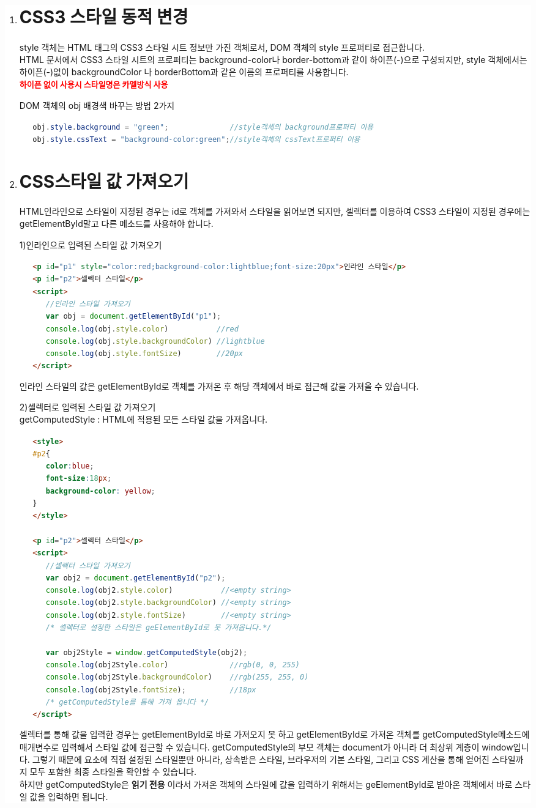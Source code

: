 1. # CSS3 스타일 동적 변경
   style 객체는 HTML 태그의 CSS3 스타일 시트 정보만 가진 객체로서, DOM 객체의 style 프로퍼티로 접근합니다.   
   HTML 문서에서 CSS3 스타일 시트의 프로퍼티는 background-color나 border-bottom과 같이 하이픈(-)으로 구성되지만, style 객체에서는 하이픈(-)없이 backgroundColor 나 borderBottom과 같은 이름의 프로퍼티를 사용합니다.   
   <span style="color:red;font-weight:bold;font-size:13px">하이픈 없이 사용시 스타일명은 카멜방식 사용</span>

   DOM 객체의 obj 배경색 바꾸는 방법 2가지   
   ```cs
      obj.style.background = "green";              //style객체의 background프로퍼티 이용
      obj.style.cssText = "background-color:green";//style객체의 cssText프로퍼티 이용
   ```   

1. # CSS스타일 값 가져오기
   HTML인라인으로 스타일이 지정된 경우는 id로 객체를 가져와서 스타일을 읽어보면 되지만, 셀렉터를 이용하여 CSS3 스타일이 지정된 경우에는 getElementById말고 다른 메소드를 사용해야 합니다.   

   1)인라인으로 입력된 스타일 값 가져오기   
   ```html
      <p id="p1" style="color:red;background-color:lightblue;font-size:20px">인라인 스타일</p>
      <p id="p2">셀렉터 스타일</p>
      <script>
         //인라인 스타일 가져오기
         var obj = document.getElementById("p1");
         console.log(obj.style.color)           //red
         console.log(obj.style.backgroundColor) //lightblue
         console.log(obj.style.fontSize)        //20px
      </script>      
   ```   
   인라인 스타일의 값은 getElementById로 객체를 가져온 후 해당 객체에서 바로 접근해 값을 가져올 수 있습니다.   

   2)셀렉터로 입력된 스타일 값 가져오기   
   getComputedStyle : HTML에 적용된 모든 스타일 값을 가져옵니다.   
   ```html
      <style>
      #p2{
         color:blue;
         font-size:18px;
         background-color: yellow;
      }
      </style>

      <p id="p2">셀렉터 스타일</p>
      <script>
         //셀렉터 스타일 가져오기
         var obj2 = document.getElementById("p2");
         console.log(obj2.style.color)           //<empty string>
         console.log(obj2.style.backgroundColor) //<empty string>
         console.log(obj2.style.fontSize)        //<empty string>
         /* 셀렉터로 설정한 스타일은 geElementById로 못 가져옵니다.*/

         var obj2Style = window.getComputedStyle(obj2);
         console.log(obj2Style.color)              //rgb(0, 0, 255)
         console.log(obj2Style.backgroundColor)    //rgb(255, 255, 0)
         console.log(obj2Style.fontSize);          //18px
         /* getComputedStyle를 통해 가져 옵니다 */
      </script>
   ```   
   셀렉터를 통해 값을 입력한 경우는 getElementById로 바로 가져오지 못 하고 getElementById로 가져온 객체를 getComputedStyle메소드에 매개변수로 입력해서 스타일 값에 접근할 수 있습니다. getComputedStyle의 부모 객체는 document가 아니라 더 최상위 계층이 window입니다. 그렇기 때문에 요소에 직접 설정된 스타일뿐만 아니라, 상속받은 스타일, 브라우저의 기본 스타일, 그리고 CSS 계산을 통해 얻어진 스타일까지 모두 포함한 최종 스타일을 확인할 수 있습니다.   
   하지만 getComputedStyle은 __읽기 전용__ 이라서 가져온 객체의 스타일에 값을 입력하기 위해서는 geElementById로 받아온 객체에서 바로 스타일 값을 입력하면 됩니다.   
